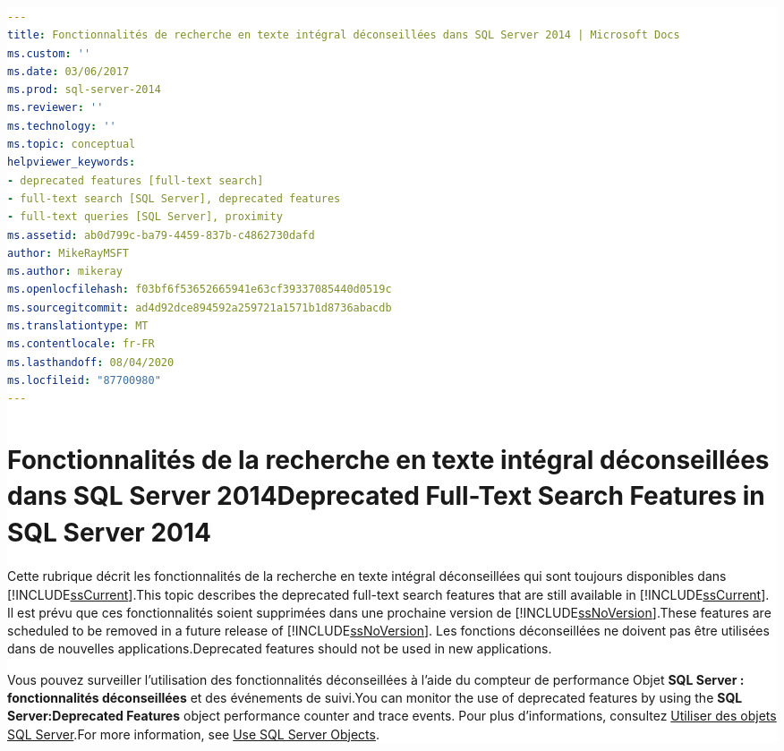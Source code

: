 ```yaml
---
title: Fonctionnalités de recherche en texte intégral déconseillées dans SQL Server 2014 | Microsoft Docs
ms.custom: ''
ms.date: 03/06/2017
ms.prod: sql-server-2014
ms.reviewer: ''
ms.technology: ''
ms.topic: conceptual
helpviewer_keywords:
- deprecated features [full-text search]
- full-text search [SQL Server], deprecated features
- full-text queries [SQL Server], proximity
ms.assetid: ab0d799c-ba79-4459-837b-c4862730dafd
author: MikeRayMSFT
ms.author: mikeray
ms.openlocfilehash: f03bf6f53652665941e63cf39337085440d0519c
ms.sourcegitcommit: ad4d92dce894592a259721a1571b1d8736abacdb
ms.translationtype: MT
ms.contentlocale: fr-FR
ms.lasthandoff: 08/04/2020
ms.locfileid: "87700980"
---
```

# <a name="deprecated-full-text-search-features-in-sql-server-2014"></a><span data-ttu-id="c3cb7-102">Fonctionnalités de la recherche en texte intégral déconseillées dans SQL Server 2014</span><span class="sxs-lookup"><span data-stu-id="c3cb7-102">Deprecated Full-Text Search Features in SQL Server 2014</span></span>
  <span data-ttu-id="c3cb7-103">Cette rubrique décrit les fonctionnalités de la recherche en texte intégral déconseillées qui sont toujours disponibles dans [!INCLUDE[ssCurrent](../../includes/sscurrent-md.md)].</span><span class="sxs-lookup"><span data-stu-id="c3cb7-103">This topic describes the deprecated full-text search features that are still available in [!INCLUDE[ssCurrent](../../includes/sscurrent-md.md)].</span></span> <span data-ttu-id="c3cb7-104">Il est prévu que ces fonctionnalités soient supprimées dans une prochaine version de [!INCLUDE[ssNoVersion](../../includes/ssnoversion-md.md)].</span><span class="sxs-lookup"><span data-stu-id="c3cb7-104">These features are scheduled to be removed in a future release of [!INCLUDE[ssNoVersion](../../includes/ssnoversion-md.md)].</span></span> <span data-ttu-id="c3cb7-105">Les fonctions déconseillées ne doivent pas être utilisées dans de nouvelles applications.</span><span class="sxs-lookup"><span data-stu-id="c3cb7-105">Deprecated features should not be used in new applications.</span></span>  
  
 <span data-ttu-id="c3cb7-106">Vous pouvez surveiller l’utilisation des fonctionnalités déconseillées à l’aide du compteur de performance Objet **SQL Server : fonctionnalités déconseillées** et des événements de suivi.</span><span class="sxs-lookup"><span data-stu-id="c3cb7-106">You can monitor the use of deprecated features by using the **SQL Server:Deprecated Features** object performance counter and trace events.</span></span> <span data-ttu-id="c3cb7-107">Pour plus d’informations, consultez [Utiliser des objets SQL Server](../performance-monitor/use-sql-server-objects.md).</span><span class="sxs-lookup"><span data-stu-id="c3cb7-107">For more information, see [Use SQL Server Objects](../performance-monitor/use-sql-server-objects.md).</span></span>  
  
